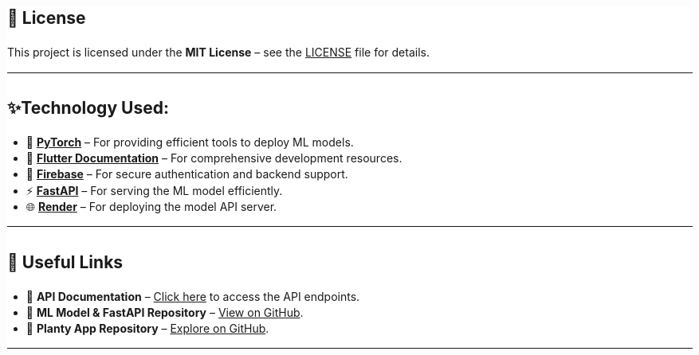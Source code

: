 
## 📄 License

This project is licensed under the **MIT License** – see the [LICENSE](LICENSE) file for details.

---


## ✨Technology Used:

- 🚀 **[PyTorch](https://pytorch.org/)** – For providing efficient tools to deploy ML models.  
- 📖 **[Flutter Documentation](https://flutter.dev/docs)** – For comprehensive development resources.  
- 🔐 **[Firebase](https://firebase.google.com/)** – For secure authentication and backend support.  
- ⚡ **[FastAPI](https://fastapi.tiangolo.com/)** – For serving the ML model efficiently.  
- 🌐 **[Render](https://render.com/)** – For deploying the model API server.  
---

## 🔗 Useful Links

- 📡 **API Documentation** – [Click here](https://plant-disease-detection-2-aa5x.onrender.com/docs#/default/predict_predict__post) to access the API endpoints.  
- 🧠 **ML Model & FastAPI Repository** – [View on GitHub](https://github.com/MIftakharemon/plant_disease_detection-main).  
- 📱 **Planty App Repository** – [Explore on GitHub](https://github.com/MIftakharemon/plantTreatmonty-main).  

---
